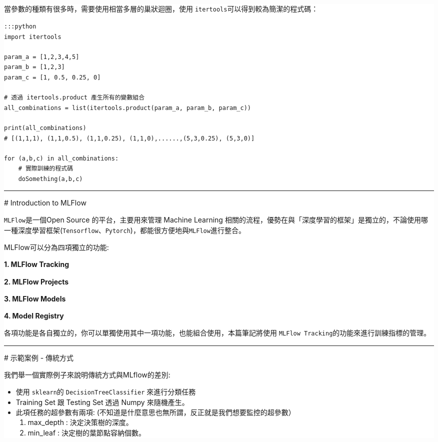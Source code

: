
當參數的種類有很多時，需要使用相當多層的巢狀迴圈，使用 `itertools`可以得到較為簡潔的程式碼：

    :::python
    import itertools 

    param_a = [1,2,3,4,5]
    param_b = [1,2,3]
    param_c = [1, 0.5, 0.25, 0]

    # 透過 itertools.product 產生所有的變數組合
    all_combinations = list(itertools.product(param_a, param_b, param_c))

    print(all_combinations)
    # [(1,1,1), (1,1,0.5), (1,1,0.25), (1,1,0),......,(5,3,0.25), (5,3,0)]

    for (a,b,c) in all_combinations:
        # 實際訓練的程式碼
        doSomething(a,b,c)


---
<p id="introduction-to-mlflow"></p>
# Introduction to MLFlow

`MLFlow`是一個Open Source 的平台，主要用來管理 Machine Learning 相關的流程，優勢在與「深度學習的框架」是獨立的，不論使用哪一種深度學習框架(`Tensorflow`、`Pytorch`)，都能很方便地與`MLFlow`進行整合。

MLFlow可以分為四項獨立的功能: 

**1. MLFlow Tracking**

**2. MLFlow Projects**

**3. MLFlow Models**

**4. Model Registry**

各項功能是各自獨立的，你可以單獨使用其中一項功能，也能組合使用，本篇筆記將使用 `MLFlow Tracking`的功能來進行訓練指標的管理。

---
<p id="示範案例---傳統方式"></p>
# 示範案例 - 傳統方式

我們舉一個實際例子來說明傳統方式與MLflow的差別:

- 使用 `sklearn`的 `DecisionTreeClassifier` 來進行分類任務
- Training Set 跟 Testing Set 透過 Numpy 來隨機產生。
- 此項任務的超參數有兩項:  (不知道是什麼意思也無所謂，反正就是我們想要監控的超參數）
    1. max_depth : 決定決策樹的深度。
    2. min_leaf : 決定樹的葉節點容納個數。
